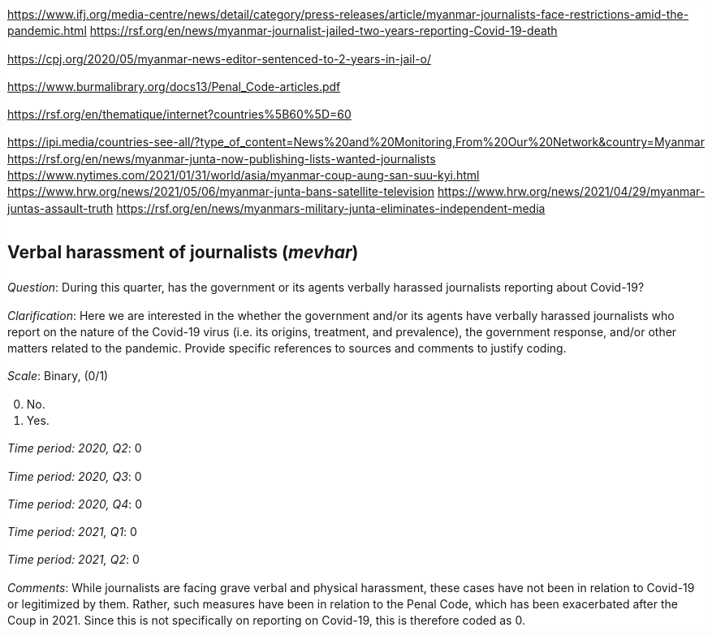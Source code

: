 https://www.ifj.org/media-centre/news/detail/category/press-releases/article/myanmar-journalists-face-restrictions-amid-the-pandemic.html
https://rsf.org/en/news/myanmar-journalist-jailed-two-years-reporting-Covid-19-death

https://cpj.org/2020/05/myanmar-news-editor-sentenced-to-2-years-in-jail-o/

https://www.burmalibrary.org/docs13/Penal_Code-articles.pdf

https://rsf.org/en/thematique/internet?countries%5B60%5D=60

https://ipi.media/countries-see-all/?type_of_content=News%20and%20Monitoring,From%20Our%20Network&country=Myanmar
https://rsf.org/en/news/myanmar-junta-now-publishing-lists-wanted-journalists
https://www.nytimes.com/2021/01/31/world/asia/myanmar-coup-aung-san-suu-kyi.html
https://www.hrw.org/news/2021/05/06/myanmar-junta-bans-satellite-television
https://www.hrw.org/news/2021/04/29/myanmar-juntas-assault-truth
https://rsf.org/en/news/myanmars-military-junta-eliminates-independent-media





## Verbal harassment of journalists (*mevhar*) 

*Question*: During this quarter, has the government or its agents verbally harassed journalists reporting about Covid-19?

 

*Clarification*: Here we are interested in the whether the government and/or its agents have verbally harassed journalists who report on the nature of the Covid-19 virus (i.e. its origins, treatment, and prevalence), the government response, and/or other matters related to the pandemic. Provide specific references to sources and comments to justify coding.

 

*Scale*: Binary, (0/1) 

 0. No. 
 1. Yes.

 
*Time period: 2020, Q2*: 0

 
*Time period: 2020, Q3*: 0

 
*Time period: 2020, Q4*: 0

 
*Time period: 2021, Q1*: 0

 
*Time period: 2021, Q2*: 0

 

*Comments*:
 While journalists are facing grave verbal and physical harassment, these cases have not been in relation to Covid-19 or legitimized by them. Rather, such measures have been in relation to the Penal Code, which has been exacerbated after the Coup in 2021. Since this is not specifically on reporting on Covid-19, this is therefore coded as 0. 
